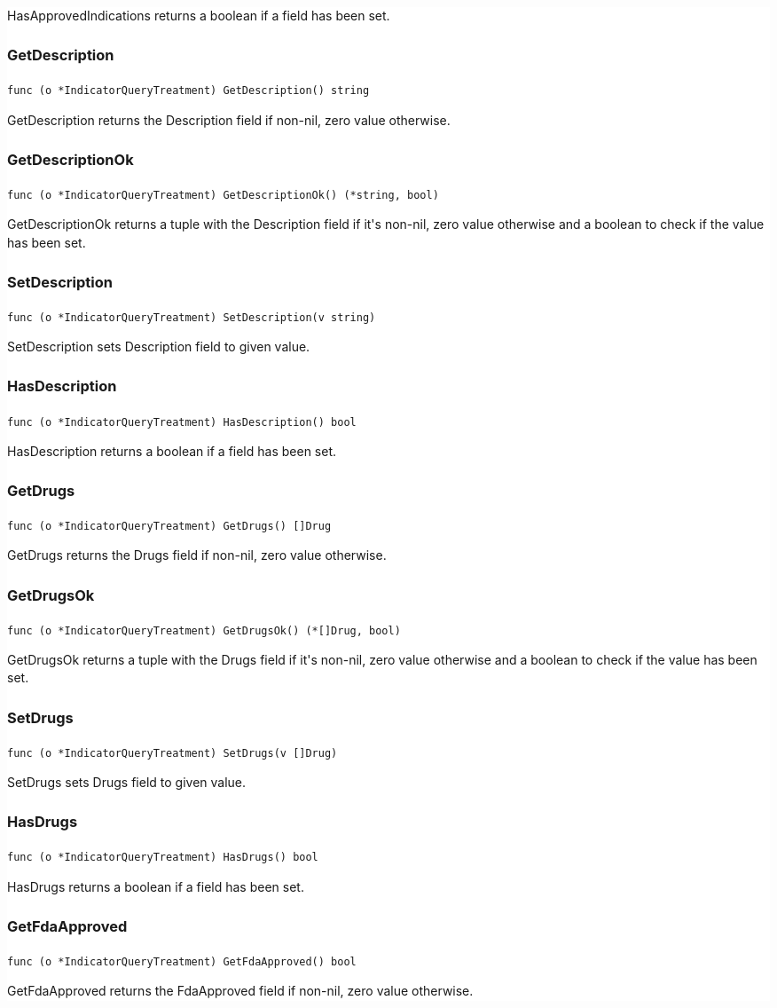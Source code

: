 HasApprovedIndications returns a boolean if a field has been set.

### GetDescription

`func (o *IndicatorQueryTreatment) GetDescription() string`

GetDescription returns the Description field if non-nil, zero value otherwise.

### GetDescriptionOk

`func (o *IndicatorQueryTreatment) GetDescriptionOk() (*string, bool)`

GetDescriptionOk returns a tuple with the Description field if it's non-nil, zero value otherwise
and a boolean to check if the value has been set.

### SetDescription

`func (o *IndicatorQueryTreatment) SetDescription(v string)`

SetDescription sets Description field to given value.

### HasDescription

`func (o *IndicatorQueryTreatment) HasDescription() bool`

HasDescription returns a boolean if a field has been set.

### GetDrugs

`func (o *IndicatorQueryTreatment) GetDrugs() []Drug`

GetDrugs returns the Drugs field if non-nil, zero value otherwise.

### GetDrugsOk

`func (o *IndicatorQueryTreatment) GetDrugsOk() (*[]Drug, bool)`

GetDrugsOk returns a tuple with the Drugs field if it's non-nil, zero value otherwise
and a boolean to check if the value has been set.

### SetDrugs

`func (o *IndicatorQueryTreatment) SetDrugs(v []Drug)`

SetDrugs sets Drugs field to given value.

### HasDrugs

`func (o *IndicatorQueryTreatment) HasDrugs() bool`

HasDrugs returns a boolean if a field has been set.

### GetFdaApproved

`func (o *IndicatorQueryTreatment) GetFdaApproved() bool`

GetFdaApproved returns the FdaApproved field if non-nil, zero value otherwise.
